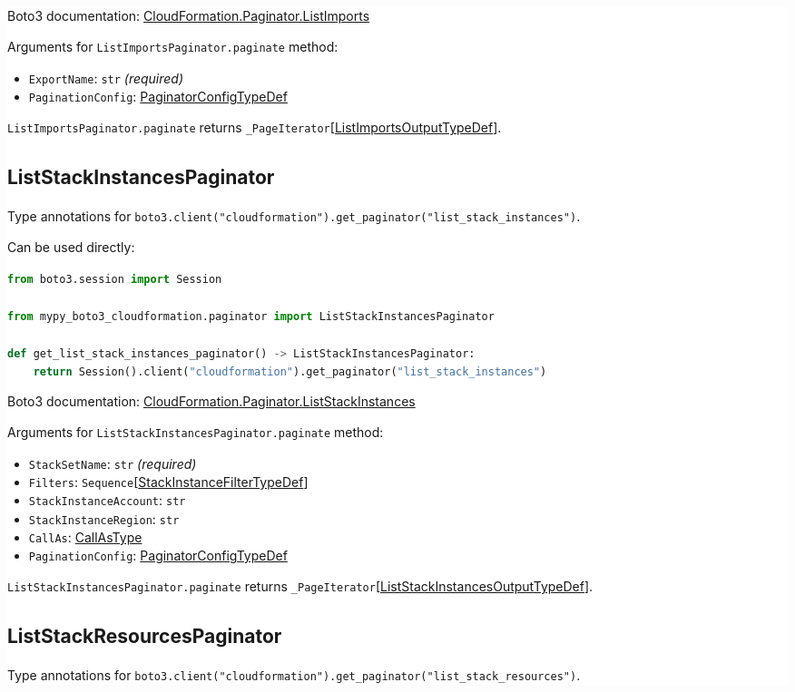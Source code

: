 Boto3 documentation:
[CloudFormation.Paginator.ListImports](https://boto3.amazonaws.com/v1/documentation/api/latest/reference/services/cloudformation.html#CloudFormation.Paginator.ListImports)

Arguments for `ListImportsPaginator.paginate` method:

- `ExportName`: `str` *(required)*
- `PaginationConfig`:
  [PaginatorConfigTypeDef](./type_defs.md#paginatorconfigtypedef)

`ListImportsPaginator.paginate` returns
`_PageIterator`\[[ListImportsOutputTypeDef](./type_defs.md#listimportsoutputtypedef)\].

<a id="liststackinstancespaginator"></a>

## ListStackInstancesPaginator

Type annotations for
`boto3.client("cloudformation").get_paginator("list_stack_instances")`.

Can be used directly:

```python
from boto3.session import Session

from mypy_boto3_cloudformation.paginator import ListStackInstancesPaginator

def get_list_stack_instances_paginator() -> ListStackInstancesPaginator:
    return Session().client("cloudformation").get_paginator("list_stack_instances")
```

Boto3 documentation:
[CloudFormation.Paginator.ListStackInstances](https://boto3.amazonaws.com/v1/documentation/api/latest/reference/services/cloudformation.html#CloudFormation.Paginator.ListStackInstances)

Arguments for `ListStackInstancesPaginator.paginate` method:

- `StackSetName`: `str` *(required)*
- `Filters`:
  `Sequence`\[[StackInstanceFilterTypeDef](./type_defs.md#stackinstancefiltertypedef)\]
- `StackInstanceAccount`: `str`
- `StackInstanceRegion`: `str`
- `CallAs`: [CallAsType](./literals.md#callastype)
- `PaginationConfig`:
  [PaginatorConfigTypeDef](./type_defs.md#paginatorconfigtypedef)

`ListStackInstancesPaginator.paginate` returns
`_PageIterator`\[[ListStackInstancesOutputTypeDef](./type_defs.md#liststackinstancesoutputtypedef)\].

<a id="liststackresourcespaginator"></a>

## ListStackResourcesPaginator

Type annotations for
`boto3.client("cloudformation").get_paginator("list_stack_resources")`.
